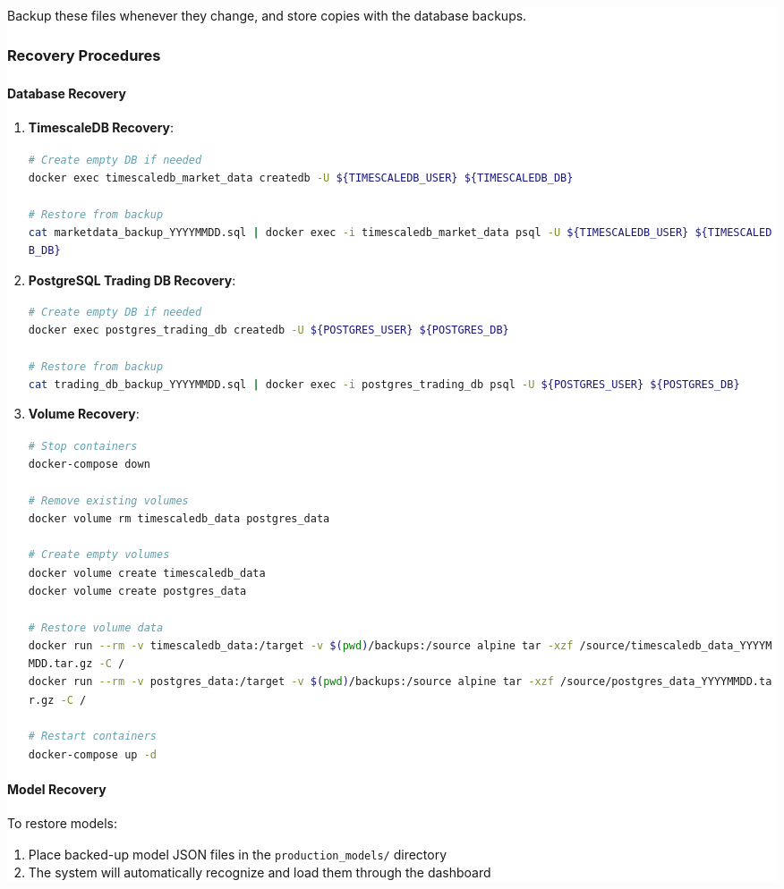 Backup these files whenever they change, and store copies with the database backups.

### Recovery Procedures

#### Database Recovery

1. **TimescaleDB Recovery**:
   ```bash
   # Create empty DB if needed
   docker exec timescaledb_market_data createdb -U ${TIMESCALEDB_USER} ${TIMESCALEDB_DB}
   
   # Restore from backup
   cat marketdata_backup_YYYYMMDD.sql | docker exec -i timescaledb_market_data psql -U ${TIMESCALEDB_USER} ${TIMESCALEDB_DB}
   ```

2. **PostgreSQL Trading DB Recovery**:
   ```bash
   # Create empty DB if needed
   docker exec postgres_trading_db createdb -U ${POSTGRES_USER} ${POSTGRES_DB}
   
   # Restore from backup
   cat trading_db_backup_YYYYMMDD.sql | docker exec -i postgres_trading_db psql -U ${POSTGRES_USER} ${POSTGRES_DB}
   ```

3. **Volume Recovery**:
   ```bash
   # Stop containers
   docker-compose down
   
   # Remove existing volumes
   docker volume rm timescaledb_data postgres_data
   
   # Create empty volumes
   docker volume create timescaledb_data
   docker volume create postgres_data
   
   # Restore volume data
   docker run --rm -v timescaledb_data:/target -v $(pwd)/backups:/source alpine tar -xzf /source/timescaledb_data_YYYYMMDD.tar.gz -C /
   docker run --rm -v postgres_data:/target -v $(pwd)/backups:/source alpine tar -xzf /source/postgres_data_YYYYMMDD.tar.gz -C /
   
   # Restart containers
   docker-compose up -d
   ```

#### Model Recovery

To restore models:
1. Place backed-up model JSON files in the `production_models/` directory
2. The system will automatically recognize and load them through the dashboard
